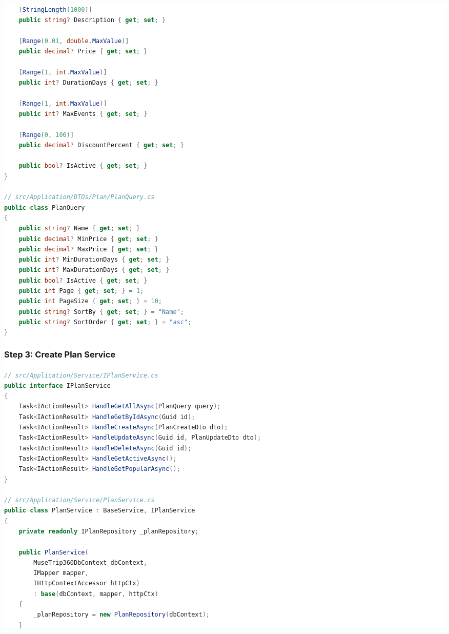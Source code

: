 ```csharp
    [StringLength(1000)]
    public string? Description { get; set; }
    
    [Range(0.01, double.MaxValue)]
    public decimal? Price { get; set; }
    
    [Range(1, int.MaxValue)]
    public int? DurationDays { get; set; }
    
    [Range(1, int.MaxValue)]
    public int? MaxEvents { get; set; }
    
    [Range(0, 100)]
    public decimal? DiscountPercent { get; set; }
    
    public bool? IsActive { get; set; }
}

// src/Application/DTOs/Plan/PlanQuery.cs
public class PlanQuery
{
    public string? Name { get; set; }
    public decimal? MinPrice { get; set; }
    public decimal? MaxPrice { get; set; }
    public int? MinDurationDays { get; set; }
    public int? MaxDurationDays { get; set; }
    public bool? IsActive { get; set; }
    public int Page { get; set; } = 1;
    public int PageSize { get; set; } = 10;
    public string? SortBy { get; set; } = "Name";
    public string? SortOrder { get; set; } = "asc";
}
```

### Step 3: Create Plan Service

```csharp
// src/Application/Service/IPlanService.cs
public interface IPlanService
{
    Task<IActionResult> HandleGetAllAsync(PlanQuery query);
    Task<IActionResult> HandleGetByIdAsync(Guid id);
    Task<IActionResult> HandleCreateAsync(PlanCreateDto dto);
    Task<IActionResult> HandleUpdateAsync(Guid id, PlanUpdateDto dto);
    Task<IActionResult> HandleDeleteAsync(Guid id);
    Task<IActionResult> HandleGetActiveAsync();
    Task<IActionResult> HandleGetPopularAsync();
}

// src/Application/Service/PlanService.cs
public class PlanService : BaseService, IPlanService
{
    private readonly IPlanRepository _planRepository;

    public PlanService(
        MuseTrip360DbContext dbContext, 
        IMapper mapper, 
        IHttpContextAccessor httpCtx) 
        : base(dbContext, mapper, httpCtx)
    {
        _planRepository = new PlanRepository(dbContext);
    }

```
